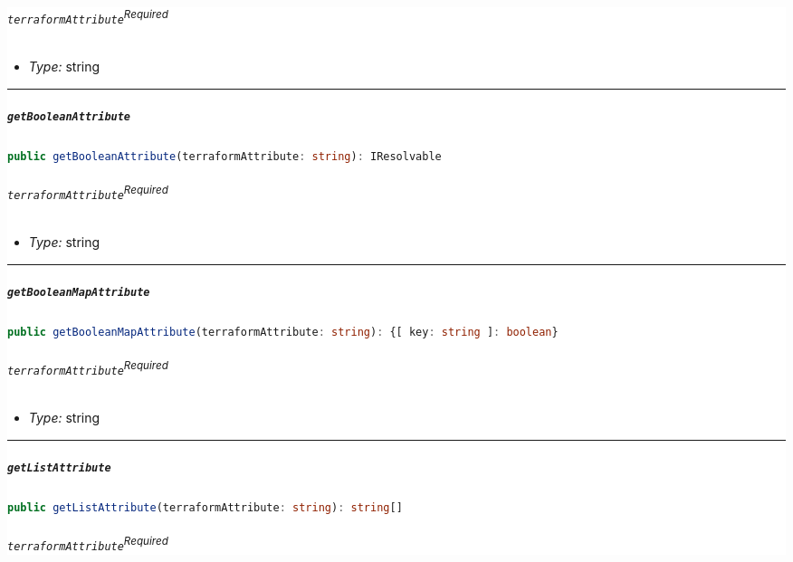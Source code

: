 ###### `terraformAttribute`<sup>Required</sup> <a name="terraformAttribute" id="@cdktf/provider-azurerm.kubernetesFleetUpdateStrategy.KubernetesFleetUpdateStrategy.getAnyMapAttribute.parameter.terraformAttribute"></a>

- *Type:* string

---

##### `getBooleanAttribute` <a name="getBooleanAttribute" id="@cdktf/provider-azurerm.kubernetesFleetUpdateStrategy.KubernetesFleetUpdateStrategy.getBooleanAttribute"></a>

```typescript
public getBooleanAttribute(terraformAttribute: string): IResolvable
```

###### `terraformAttribute`<sup>Required</sup> <a name="terraformAttribute" id="@cdktf/provider-azurerm.kubernetesFleetUpdateStrategy.KubernetesFleetUpdateStrategy.getBooleanAttribute.parameter.terraformAttribute"></a>

- *Type:* string

---

##### `getBooleanMapAttribute` <a name="getBooleanMapAttribute" id="@cdktf/provider-azurerm.kubernetesFleetUpdateStrategy.KubernetesFleetUpdateStrategy.getBooleanMapAttribute"></a>

```typescript
public getBooleanMapAttribute(terraformAttribute: string): {[ key: string ]: boolean}
```

###### `terraformAttribute`<sup>Required</sup> <a name="terraformAttribute" id="@cdktf/provider-azurerm.kubernetesFleetUpdateStrategy.KubernetesFleetUpdateStrategy.getBooleanMapAttribute.parameter.terraformAttribute"></a>

- *Type:* string

---

##### `getListAttribute` <a name="getListAttribute" id="@cdktf/provider-azurerm.kubernetesFleetUpdateStrategy.KubernetesFleetUpdateStrategy.getListAttribute"></a>

```typescript
public getListAttribute(terraformAttribute: string): string[]
```

###### `terraformAttribute`<sup>Required</sup> <a name="terraformAttribute" id="@cdktf/provider-azurerm.kubernetesFleetUpdateStrategy.KubernetesFleetUpdateStrategy.getListAttribute.parameter.terraformAttribute"></a>
